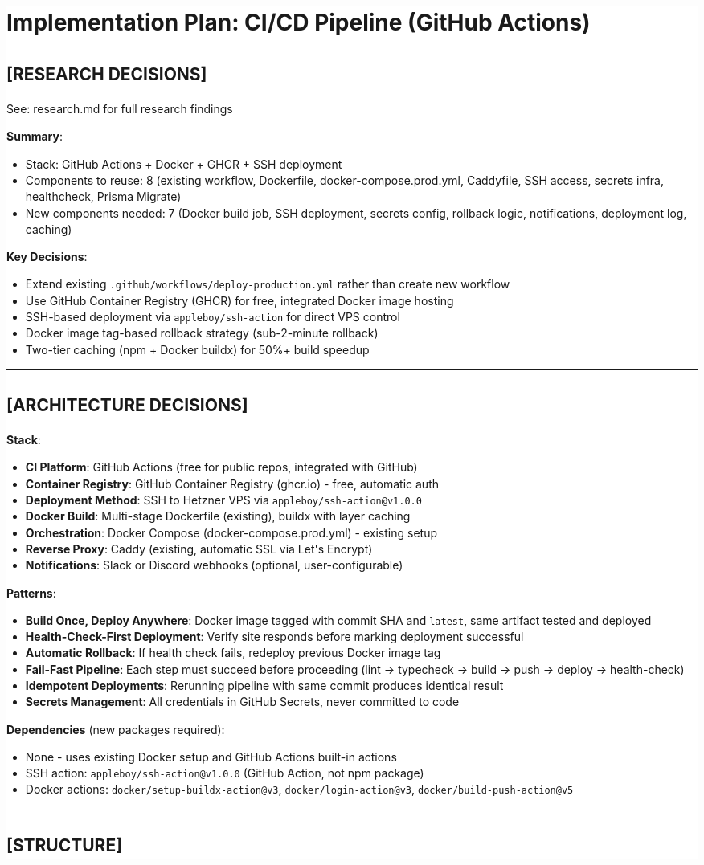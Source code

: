 # Implementation Plan: CI/CD Pipeline (GitHub Actions)

## [RESEARCH DECISIONS]

See: research.md for full research findings

**Summary**:
- Stack: GitHub Actions + Docker + GHCR + SSH deployment
- Components to reuse: 8 (existing workflow, Dockerfile, docker-compose.prod.yml, Caddyfile, SSH access, secrets infra, healthcheck, Prisma Migrate)
- New components needed: 7 (Docker build job, SSH deployment, secrets config, rollback logic, notifications, deployment log, caching)

**Key Decisions**:
- Extend existing `.github/workflows/deploy-production.yml` rather than create new workflow
- Use GitHub Container Registry (GHCR) for free, integrated Docker image hosting
- SSH-based deployment via `appleboy/ssh-action` for direct VPS control
- Docker image tag-based rollback strategy (sub-2-minute rollback)
- Two-tier caching (npm + Docker buildx) for 50%+ build speedup

---

## [ARCHITECTURE DECISIONS]

**Stack**:
- **CI Platform**: GitHub Actions (free for public repos, integrated with GitHub)
- **Container Registry**: GitHub Container Registry (ghcr.io) - free, automatic auth
- **Deployment Method**: SSH to Hetzner VPS via `appleboy/ssh-action@v1.0.0`
- **Docker Build**: Multi-stage Dockerfile (existing), buildx with layer caching
- **Orchestration**: Docker Compose (docker-compose.prod.yml) - existing setup
- **Reverse Proxy**: Caddy (existing, automatic SSL via Let's Encrypt)
- **Notifications**: Slack or Discord webhooks (optional, user-configurable)

**Patterns**:
- **Build Once, Deploy Anywhere**: Docker image tagged with commit SHA and `latest`, same artifact tested and deployed
- **Health-Check-First Deployment**: Verify site responds before marking deployment successful
- **Automatic Rollback**: If health check fails, redeploy previous Docker image tag
- **Fail-Fast Pipeline**: Each step must succeed before proceeding (lint → typecheck → build → push → deploy → health-check)
- **Idempotent Deployments**: Rerunning pipeline with same commit produces identical result
- **Secrets Management**: All credentials in GitHub Secrets, never committed to code

**Dependencies** (new packages required):
- None - uses existing Docker setup and GitHub Actions built-in actions
- SSH action: `appleboy/ssh-action@v1.0.0` (GitHub Action, not npm package)
- Docker actions: `docker/setup-buildx-action@v3`, `docker/login-action@v3`, `docker/build-push-action@v5`

---

## [STRUCTURE]
